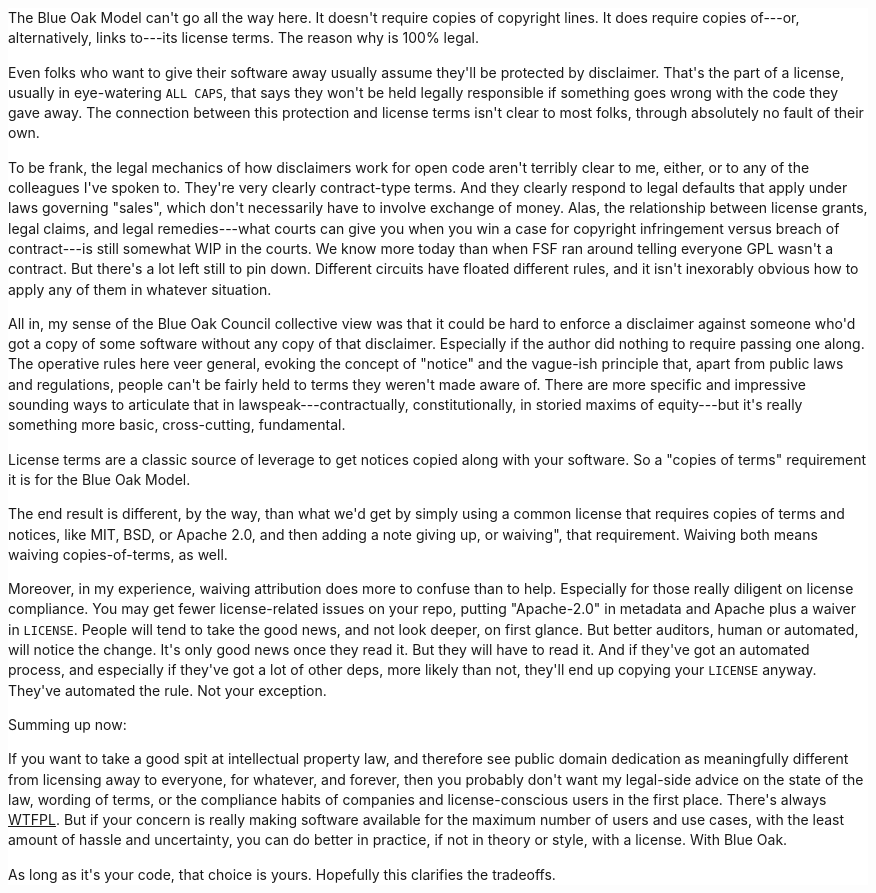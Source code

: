 The Blue Oak Model can't go all the way here.  It doesn't require copies of copyright lines.  It does require copies of---or, alternatively, links to---its license terms.  The reason why is 100% legal.

Even folks who want to give their software away usually assume they'll be protected by disclaimer.  That's the part of a license, usually in eye-watering `ALL CAPS`, that says they won't be held legally responsible if something goes wrong with the code they gave away.  The connection between this protection and license terms isn't clear to most folks, through absolutely no fault of their own.

To be frank, the legal mechanics of how disclaimers work for open code aren't terribly clear to me, either, or to any of the colleagues I've spoken to.  They're very clearly contract-type terms.  And they clearly respond to legal defaults that apply under laws governing "sales", which don't necessarily have to involve exchange of money.  Alas, the relationship between license grants, legal claims, and legal remedies---what courts can give you when you win a case for copyright infringement versus breach of contract---is still somewhat WIP in the courts.  We know more today than when FSF ran around telling everyone GPL wasn't a contract.  But there's a lot left still to pin down.  Different circuits have floated different rules, and it isn't inexorably obvious how to apply any of them in whatever situation.

All in, my sense of the Blue Oak Council collective view was that it could be hard to enforce a disclaimer against someone who'd got a copy of some software without any copy of that disclaimer.  Especially if the author did nothing to require passing one along.  The operative rules here veer general, evoking the concept of "notice" and the vague-ish principle that, apart from public laws and regulations, people can't be fairly held to terms they weren't made aware of.  There are more specific and impressive sounding ways to articulate that in lawspeak---contractually, constitutionally, in storied maxims of equity---but it's really something more basic, cross-cutting, fundamental.

License terms are a classic source of leverage to get notices copied along with your software.  So a "copies of terms" requirement it is for the Blue Oak Model.

The end result is different, by the way, than what we'd get by simply using a common license that requires copies of terms and notices, like MIT, BSD, or Apache 2.0, and then adding a note giving up, or waiving", that requirement.  Waiving both means waiving copies-of-terms, as well.

Moreover, in my experience, waiving attribution does more to confuse than to help.  Especially for those really diligent on license compliance.  You may get fewer license-related issues on your repo, putting "Apache-2.0" in metadata and Apache plus a waiver in `LICENSE`.  People will tend to take the good news, and not look deeper, on first glance.  But better auditors, human or automated, will notice the change.  It's only good news once they read it.  But they will have to read it.  And if they've got an automated process, and especially if they've got a lot of other deps, more likely than not, they'll end up copying your `LICENSE` anyway.  They've automated the rule.  Not your exception.

Summing up now:

If you want to take a good spit at intellectual property law, and therefore see public domain dedication as meaningfully different from licensing away to everyone, for whatever, and forever, then you probably don't want my legal-side advice on the state of the law, wording of terms, or the compliance habits of companies and license-conscious users in the first place.  There's always [WTFPL](http://www.wtfpl.net/).  But if your concern is really making software available for the maximum number of users and use cases, with the least amount of hassle and uncertainty, you can do better in practice, if not in theory or style, with a license.  With Blue Oak.

As long as it's your code, that choice is yours.  Hopefully this clarifies the tradeoffs.
